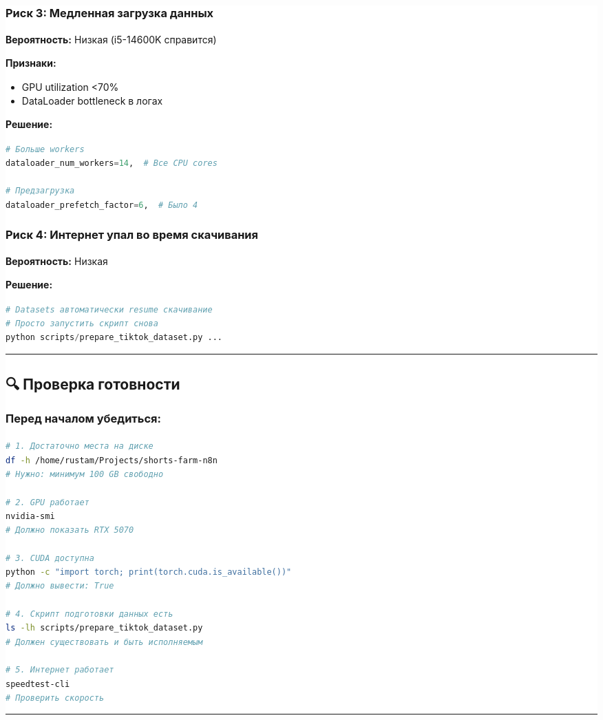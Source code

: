 ### Риск 3: Медленная загрузка данных
**Вероятность:** Низкая (i5-14600K справится)

**Признаки:**
- GPU utilization <70%
- DataLoader bottleneck в логах

**Решение:**
```python
# Больше workers
dataloader_num_workers=14,  # Все CPU cores

# Предзагрузка
dataloader_prefetch_factor=6,  # Было 4
```

### Риск 4: Интернет упал во время скачивания
**Вероятность:** Низкая

**Решение:**
```python
# Datasets автоматически resume скачивание
# Просто запустить скрипт снова
python scripts/prepare_tiktok_dataset.py ...
```

---

## 🔍 Проверка готовности

### Перед началом убедиться:

```bash
# 1. Достаточно места на диске
df -h /home/rustam/Projects/shorts-farm-n8n
# Нужно: минимум 100 GB свободно

# 2. GPU работает
nvidia-smi
# Должно показать RTX 5070

# 3. CUDA доступна
python -c "import torch; print(torch.cuda.is_available())"
# Должно вывести: True

# 4. Скрипт подготовки данных есть
ls -lh scripts/prepare_tiktok_dataset.py
# Должен существовать и быть исполняемым

# 5. Интернет работает
speedtest-cli
# Проверить скорость
```

---